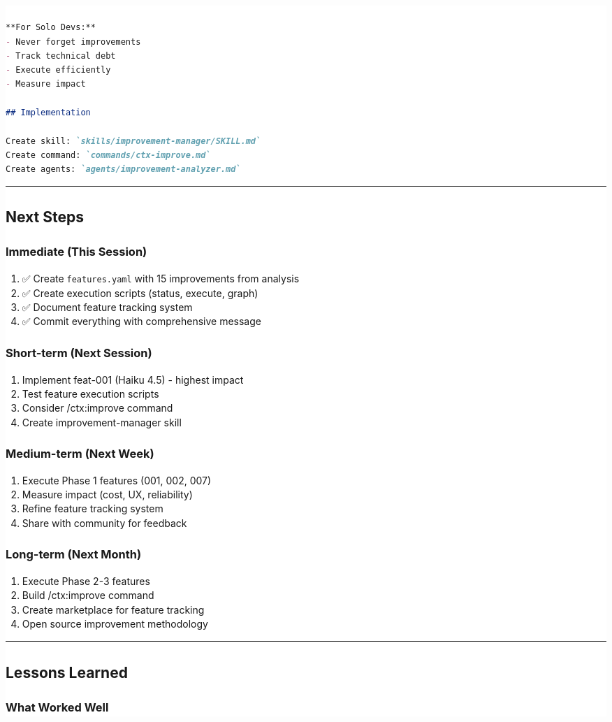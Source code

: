 ```markdown

**For Solo Devs:**
- Never forget improvements
- Track technical debt
- Execute efficiently
- Measure impact

## Implementation

Create skill: `skills/improvement-manager/SKILL.md`
Create command: `commands/ctx-improve.md`
Create agents: `agents/improvement-analyzer.md`
```

---

## Next Steps

### Immediate (This Session)

1. ✅ Create `features.yaml` with 15 improvements from analysis
2. ✅ Create execution scripts (status, execute, graph)
3. ✅ Document feature tracking system
4. ✅ Commit everything with comprehensive message

### Short-term (Next Session)

1. Implement feat-001 (Haiku 4.5) - highest impact
2. Test feature execution scripts
3. Consider /ctx:improve command
4. Create improvement-manager skill

### Medium-term (Next Week)

1. Execute Phase 1 features (001, 002, 007)
2. Measure impact (cost, UX, reliability)
3. Refine feature tracking system
4. Share with community for feedback

### Long-term (Next Month)

1. Execute Phase 2-3 features
2. Build /ctx:improve command
3. Create marketplace for feature tracking
4. Open source improvement methodology

---

## Lessons Learned

### What Worked Well
